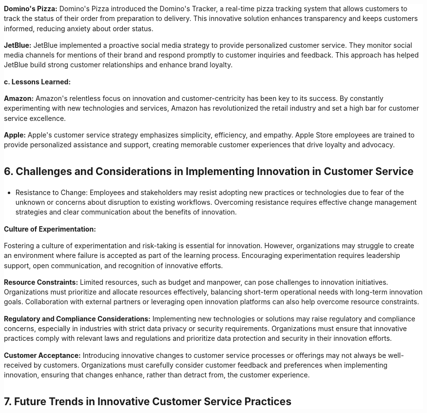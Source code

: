 __Domino's Pizza:__ Domino's Pizza introduced the Domino's Tracker, a real-time pizza tracking system that allows customers to track the status of their order from preparation to delivery. This innovative solution enhances transparency and keeps customers informed, reducing anxiety about order status.


__JetBlue:__ JetBlue implemented a proactive social media strategy to provide personalized customer service. They monitor social media channels for mentions of their brand and respond promptly to customer inquiries and feedback. This approach has helped JetBlue build strong customer relationships and enhance brand loyalty.

**__c. Lessons Learned:__**

__Amazon:__ Amazon's relentless focus on innovation and customer-centricity has been key to its success. By constantly experimenting with new technologies and services, Amazon has revolutionized the retail industry and set a high bar for customer service excellence.

__Apple:__ Apple's customer service strategy emphasizes simplicity, efficiency, and empathy. Apple Store employees are trained to provide personalized assistance and support, creating memorable customer experiences that drive loyalty and advocacy.


## 6. Challenges and Considerations in Implementing Innovation in Customer Service
 
- Resistance to Change: Employees and stakeholders may resist adopting new practices or technologies due to fear of the unknown or concerns about disruption to existing workflows. Overcoming resistance requires effective change management strategies and clear communication about the benefits of innovation.

**__Culture of Experimentation:__**

Fostering a culture of experimentation and risk-taking is essential for innovation. However, organizations may struggle to create an environment where failure is accepted as part of the learning process. Encouraging experimentation requires leadership support, open communication, and recognition of innovative efforts.


**__Resource Constraints:__** Limited resources, such as budget and manpower, can pose challenges to innovation initiatives. Organizations must prioritize and allocate resources effectively, balancing short-term operational needs with long-term innovation goals. Collaboration with external partners or leveraging open innovation platforms can also help overcome resource constraints.

**__Regulatory and Compliance Considerations:__** Implementing new technologies or solutions may raise regulatory and compliance concerns, especially in industries with strict data privacy or security requirements. Organizations must ensure that innovative practices comply with relevant laws and regulations and prioritize data protection and security in their innovation efforts.


**__Customer Acceptance:__** Introducing innovative changes to customer service processes or offerings may not always be well-received by customers. Organizations must carefully consider customer feedback and preferences when implementing innovation, ensuring that changes enhance, rather than detract from, the customer experience.


## 7. Future Trends in Innovative Customer Service Practices
   